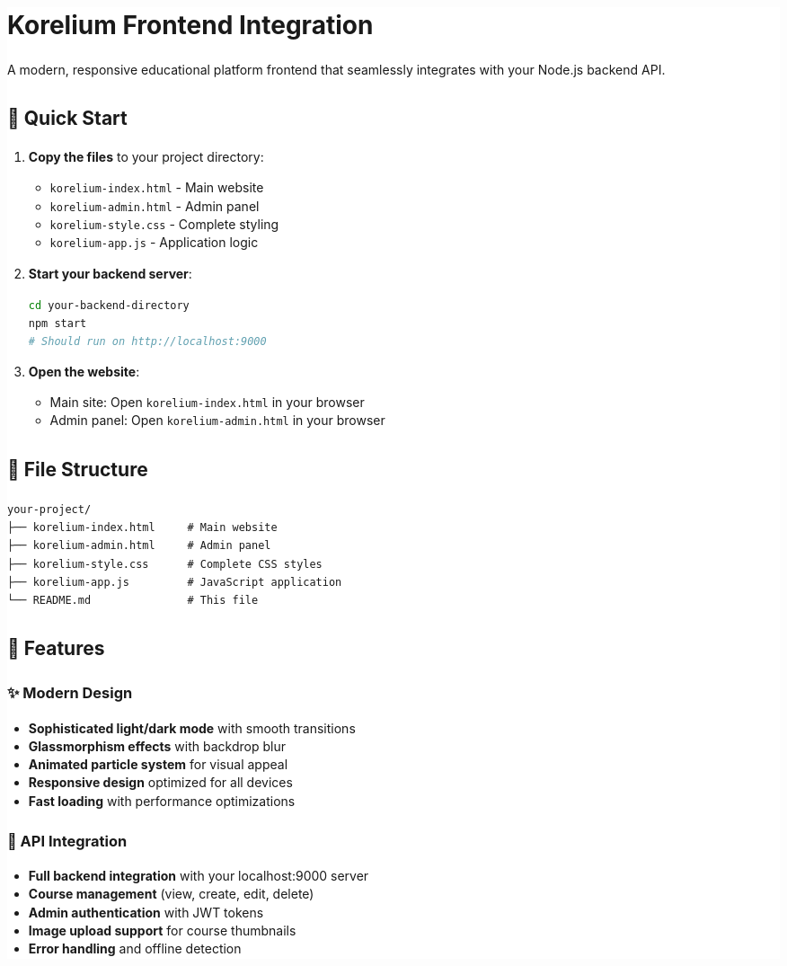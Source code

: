# Korelium Frontend Integration

A modern, responsive educational platform frontend that seamlessly integrates with your Node.js backend API.

## 🚀 Quick Start

1. **Copy the files** to your project directory:
   - `korelium-index.html` - Main website
   - `korelium-admin.html` - Admin panel
   - `korelium-style.css` - Complete styling
   - `korelium-app.js` - Application logic

2. **Start your backend server**:
   ```bash
   cd your-backend-directory
   npm start
   # Should run on http://localhost:9000
   ```

3. **Open the website**:
   - Main site: Open `korelium-index.html` in your browser
   - Admin panel: Open `korelium-admin.html` in your browser

## 📁 File Structure

```
your-project/
├── korelium-index.html     # Main website
├── korelium-admin.html     # Admin panel  
├── korelium-style.css      # Complete CSS styles
├── korelium-app.js         # JavaScript application
└── README.md               # This file
```

## 🎨 Features

### ✨ Modern Design
- **Sophisticated light/dark mode** with smooth transitions
- **Glassmorphism effects** with backdrop blur
- **Animated particle system** for visual appeal
- **Responsive design** optimized for all devices
- **Fast loading** with performance optimizations

### 🔌 API Integration
- **Full backend integration** with your localhost:9000 server
- **Course management** (view, create, edit, delete)
- **Admin authentication** with JWT tokens
- **Image upload support** for course thumbnails
- **Error handling** and offline detection
